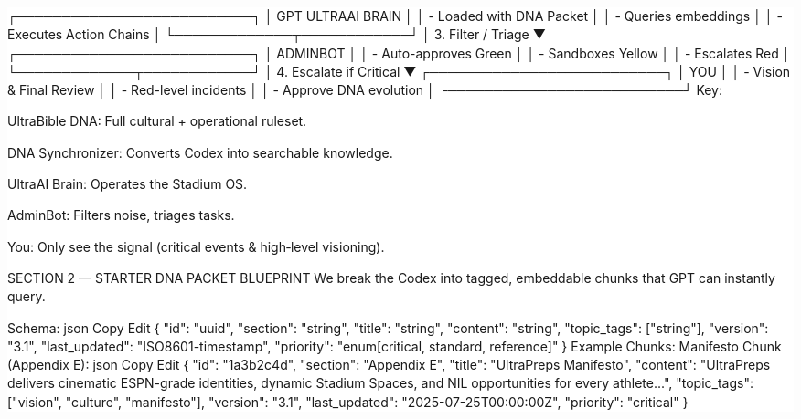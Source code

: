 ┌──────────────────────────┐
│      GPT ULTRAAI BRAIN   │
│ - Loaded with DNA Packet │
│ - Queries embeddings     │
│ - Executes Action Chains │
└─────────────┬────────────┘
              │ 3. Filter / Triage
              ▼
┌──────────────────────────┐
│        ADMINBOT          │
│ - Auto-approves Green    │
│ - Sandboxes Yellow       │
│ - Escalates Red          │
└─────────────┬────────────┘
              │ 4. Escalate if Critical
              ▼
┌──────────────────────────┐
│         YOU              │
│ - Vision & Final Review  │
│ - Red-level incidents    │
│ - Approve DNA evolution  │
└──────────────────────────┘
Key:

UltraBible DNA: Full cultural + operational ruleset.

DNA Synchronizer: Converts Codex into searchable knowledge.

UltraAI Brain: Operates the Stadium OS.

AdminBot: Filters noise, triages tasks.

You: Only see the signal (critical events & high‑level visioning).

SECTION 2 — STARTER DNA PACKET BLUEPRINT
We break the Codex into tagged, embeddable chunks that GPT can instantly query.

Schema:
json
Copy
Edit
{
  "id": "uuid",
  "section": "string", 
  "title": "string",
  "content": "string",
  "topic_tags": ["string"],
  "version": "3.1",
  "last_updated": "ISO8601-timestamp",
  "priority": "enum[critical, standard, reference]"
}
Example Chunks:
Manifesto Chunk (Appendix E):
json
Copy
Edit
{
  "id": "1a3b2c4d",
  "section": "Appendix E",
  "title": "UltraPreps Manifesto",
  "content": "UltraPreps delivers cinematic ESPN-grade identities, dynamic Stadium Spaces, and NIL opportunities for every athlete...",
  "topic_tags": ["vision", "culture", "manifesto"],
  "version": "3.1",
  "last_updated": "2025-07-25T00:00:00Z",
  "priority": "critical"
}